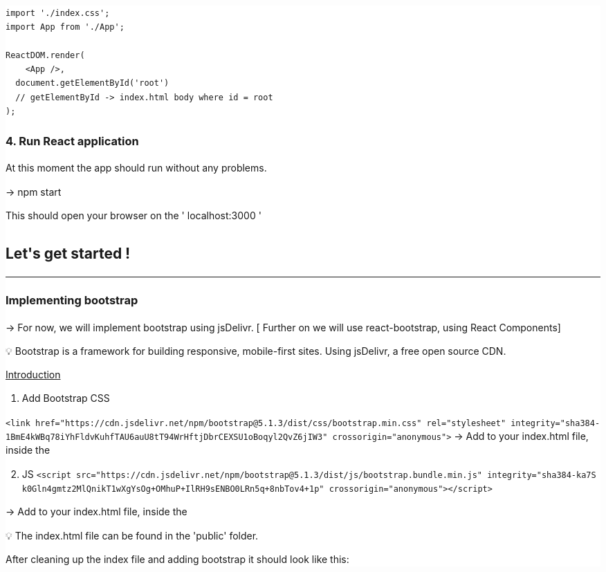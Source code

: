 ```
import './index.css';
import App from './App';

ReactDOM.render(
    <App />,    
  document.getElementById('root')
  // getElementById -> index.html body where id = root
);
```


### 4. **Run React application**

At this moment the app should run without any problems.

→ npm start

This should open your browser on the ' localhost:3000 '

## Let's get started !

---

### Implementing bootstrap

→ For now, we will implement bootstrap using jsDelivr.
[ Further on we will use react-bootstrap, using React Components]

<aside>
💡 Bootstrap is a framework for building responsive, mobile-first sites.
Using jsDelivr, a free open source CDN.

</aside>

[Introduction](https://getbootstrap.com/docs/5.1/getting-started/introduction/)

1. Add Bootstrap CSS

`<link href="https://cdn.jsdelivr.net/npm/bootstrap@5.1.3/dist/css/bootstrap.min.css" rel="stylesheet" integrity="sha384-1BmE4kWBq78iYhFldvKuhfTAU6auU8tT94WrHftjDbrCEXSU1oBoqyl2QvZ6jIW3" crossorigin="anonymous">`
→ Add to your index.html file, inside the <head>

2. JS
`<script src="https://cdn.jsdelivr.net/npm/bootstrap@5.1.3/dist/js/bootstrap.bundle.min.js" integrity="sha384-ka7Sk0Gln4gmtz2MlQnikT1wXgYsOg+OMhuP+IlRH9sENBO0LRn5q+8nbTov4+1p" crossorigin="anonymous"></script>`

→ Add to your index.html file, inside the <body>

<aside>
💡 The index.html file can be found in the 'public' folder.

</aside>

After cleaning up the index file and adding bootstrap it should look like this:
